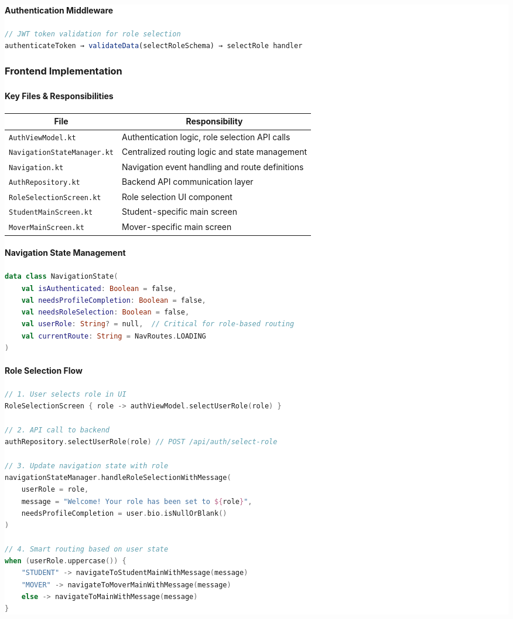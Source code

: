 #### Authentication Middleware
```typescript
// JWT token validation for role selection
authenticateToken → validateData(selectRoleSchema) → selectRole handler
```

### Frontend Implementation

#### Key Files & Responsibilities

| File | Responsibility |
|------|----------------|
| `AuthViewModel.kt` | Authentication logic, role selection API calls |
| `NavigationStateManager.kt` | Centralized routing logic and state management |
| `Navigation.kt` | Navigation event handling and route definitions |
| `AuthRepository.kt` | Backend API communication layer |
| `RoleSelectionScreen.kt` | Role selection UI component |
| `StudentMainScreen.kt` | Student-specific main screen |
| `MoverMainScreen.kt` | Mover-specific main screen |

#### Navigation State Management
```kotlin
data class NavigationState(
    val isAuthenticated: Boolean = false,
    val needsProfileCompletion: Boolean = false,
    val needsRoleSelection: Boolean = false,
    val userRole: String? = null,  // Critical for role-based routing
    val currentRoute: String = NavRoutes.LOADING
)
```

#### Role Selection Flow
```kotlin
// 1. User selects role in UI
RoleSelectionScreen { role -> authViewModel.selectUserRole(role) }

// 2. API call to backend
authRepository.selectUserRole(role) // POST /api/auth/select-role

// 3. Update navigation state with role
navigationStateManager.handleRoleSelectionWithMessage(
    userRole = role,
    message = "Welcome! Your role has been set to ${role}",
    needsProfileCompletion = user.bio.isNullOrBlank()
)

// 4. Smart routing based on user state
when (userRole.uppercase()) {
    "STUDENT" -> navigateToStudentMainWithMessage(message)
    "MOVER" -> navigateToMoverMainWithMessage(message)
    else -> navigateToMainWithMessage(message)
}
```

